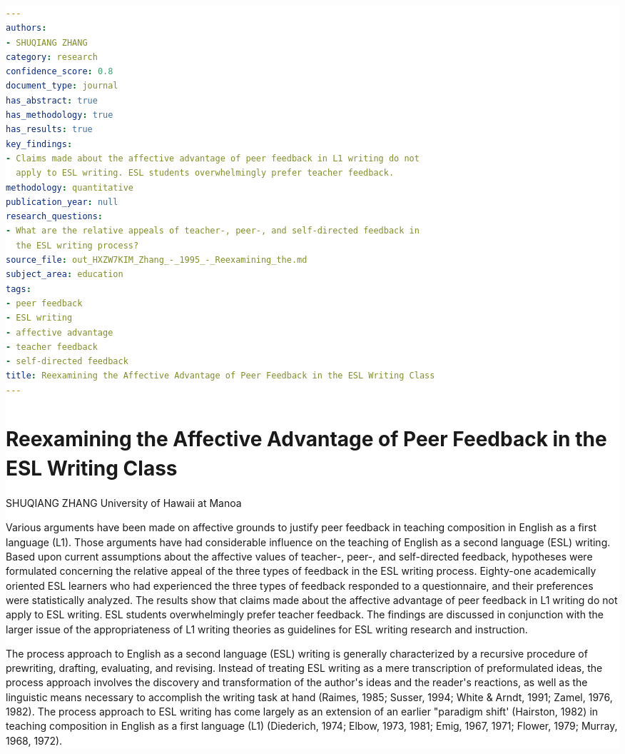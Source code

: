```yaml
---
authors:
- SHUQIANG ZHANG
category: research
confidence_score: 0.8
document_type: journal
has_abstract: true
has_methodology: true
has_results: true
key_findings:
- Claims made about the affective advantage of peer feedback in L1 writing do not
  apply to ESL writing. ESL students overwhelmingly prefer teacher feedback.
methodology: quantitative
publication_year: null
research_questions:
- What are the relative appeals of teacher-, peer-, and self-directed feedback in
  the ESL writing process?
source_file: out_HXZW7KIM_Zhang_-_1995_-_Reexamining_the.md
subject_area: education
tags:
- peer feedback
- ESL writing
- affective advantage
- teacher feedback
- self-directed feedback
title: Reexamining the Affective Advantage of Peer Feedback in the ESL Writing Class
---
```


# Reexamining the Affective Advantage of Peer Feedback in the ESL Writing Class

SHUQIANG ZHANG University of Hawaii at Manoa

Various arguments have been made on affective grounds to justify peer feedback in teaching composition in English as a first language (L1). Those arguments have had considerable influence on the teaching of English as a second language (ESL) writing. Based upon current assumptions about the affective values of teacher-, peer-, and self-directed feedback, hypotheses were formulated concerning the relative appeal of the three types of feedback in the ESL writing process. Eighty-one academically oriented ESL learners who had experienced the three types of feedback responded to a questionnaire, and their preferences were statistically analyzed. The results show that claims made about the affective advantage of peer feedback in L1 writing do not apply to ESL writing. ESL students overwhelmingly prefer teacher feedback. The findings are discussed in conjunction with the larger issue of the appropriateness of L1 writing theories as guidelines for ESL writing research and instruction.

The process approach to English as a second language (ESL) writing is generally characterized by a recursive procedure of prewriting, drafting, evaluating, and revising. Instead of treating ESL writing as a mere transcription of preformulated ideas, the process approach involves the discovery and transformation of the author's ideas and the reader's reactions, as well as the linguistic means necessary to accomplish the writing task at hand (Raimes, 1985; Susser, 1994; White & Arndt, 1991; Zamel, 1976, 1982). The process approach to ESL writing has come largely as an extension of an earlier "paradigm shift' (Hairston, 1982) in teaching composition in English as a first language (L1) (Diederich, 1974; Elbow, 1973, 1981; Emig, 1967, 1971; Flower, 1979; Murray, 1968, 1972).

